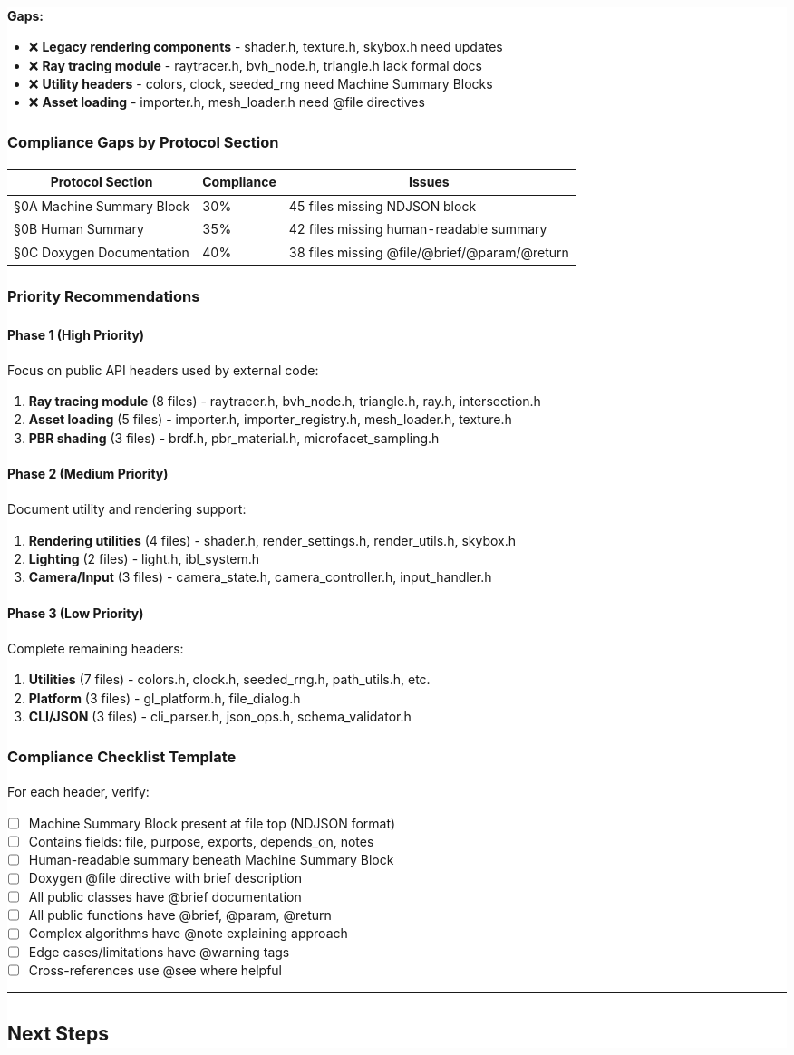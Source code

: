 **Gaps:**
- ❌ **Legacy rendering components** - shader.h, texture.h, skybox.h need updates
- ❌ **Ray tracing module** - raytracer.h, bvh_node.h, triangle.h lack formal docs
- ❌ **Utility headers** - colors, clock, seeded_rng need Machine Summary Blocks
- ❌ **Asset loading** - importer.h, mesh_loader.h need @file directives

### Compliance Gaps by Protocol Section

| Protocol Section | Compliance | Issues |
|------------------|------------|--------|
| §0A Machine Summary Block | 30% | 45 files missing NDJSON block |
| §0B Human Summary | 35% | 42 files missing human-readable summary |
| §0C Doxygen Documentation | 40% | 38 files missing @file/@brief/@param/@return |

### Priority Recommendations

#### Phase 1 (High Priority)
Focus on public API headers used by external code:
1. **Ray tracing module** (8 files) - raytracer.h, bvh_node.h, triangle.h, ray.h, intersection.h
2. **Asset loading** (5 files) - importer.h, importer_registry.h, mesh_loader.h, texture.h
3. **PBR shading** (3 files) - brdf.h, pbr_material.h, microfacet_sampling.h

#### Phase 2 (Medium Priority)
Document utility and rendering support:
1. **Rendering utilities** (4 files) - shader.h, render_settings.h, render_utils.h, skybox.h
2. **Lighting** (2 files) - light.h, ibl_system.h
3. **Camera/Input** (3 files) - camera_state.h, camera_controller.h, input_handler.h

#### Phase 3 (Low Priority)
Complete remaining headers:
1. **Utilities** (7 files) - colors.h, clock.h, seeded_rng.h, path_utils.h, etc.
2. **Platform** (3 files) - gl_platform.h, file_dialog.h
3. **CLI/JSON** (3 files) - cli_parser.h, json_ops.h, schema_validator.h

### Compliance Checklist Template

For each header, verify:
- [ ] Machine Summary Block present at file top (NDJSON format)
- [ ] Contains fields: file, purpose, exports, depends_on, notes
- [ ] Human-readable summary beneath Machine Summary Block
- [ ] Doxygen @file directive with brief description
- [ ] All public classes have @brief documentation
- [ ] All public functions have @brief, @param, @return
- [ ] Complex algorithms have @note explaining approach
- [ ] Edge cases/limitations have @warning tags
- [ ] Cross-references use @see where helpful

---

## Next Steps
